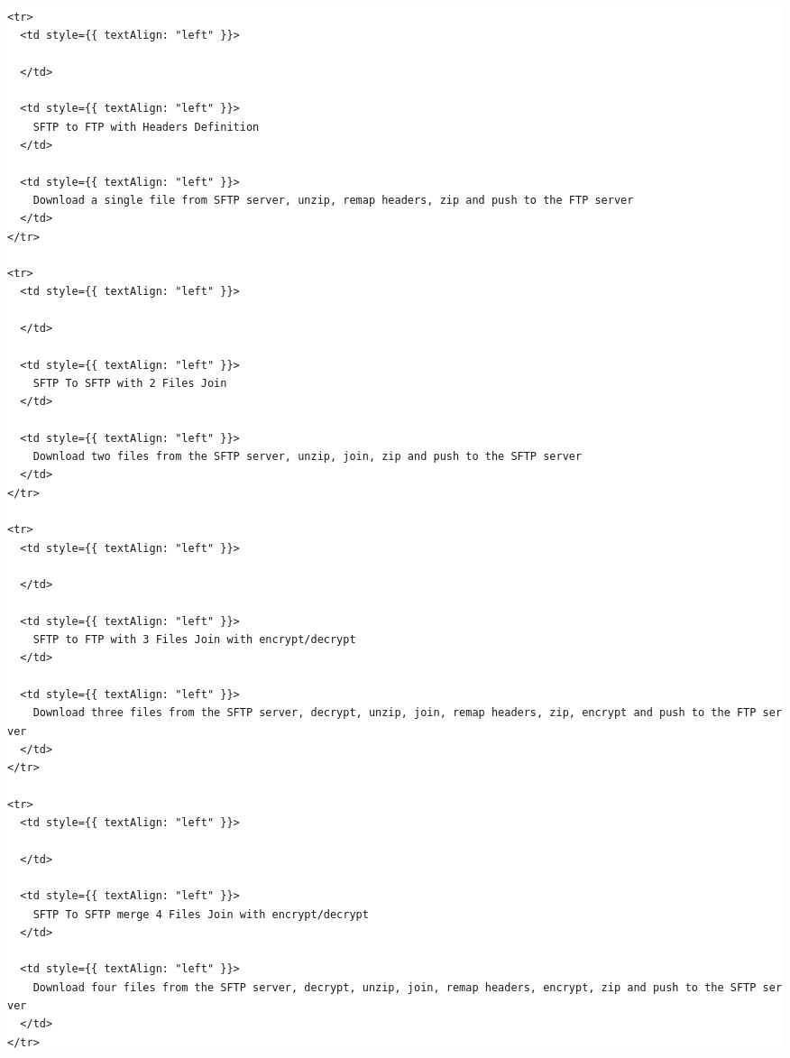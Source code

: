     <tr>
      <td style={{ textAlign: "left" }}>

      </td>

      <td style={{ textAlign: "left" }}>
        SFTP to FTP with Headers Definition
      </td>

      <td style={{ textAlign: "left" }}>
        Download a single file from SFTP server, unzip, remap headers, zip and push to the FTP server
      </td>
    </tr>

    <tr>
      <td style={{ textAlign: "left" }}>

      </td>

      <td style={{ textAlign: "left" }}>
        SFTP To SFTP with 2 Files Join
      </td>

      <td style={{ textAlign: "left" }}>
        Download two files from the SFTP server, unzip, join, zip and push to the SFTP server
      </td>
    </tr>

    <tr>
      <td style={{ textAlign: "left" }}>

      </td>

      <td style={{ textAlign: "left" }}>
        SFTP to FTP with 3 Files Join with encrypt/decrypt
      </td>

      <td style={{ textAlign: "left" }}>
        Download three files from the SFTP server, decrypt, unzip, join, remap headers, zip, encrypt and push to the FTP server
      </td>
    </tr>

    <tr>
      <td style={{ textAlign: "left" }}>

      </td>

      <td style={{ textAlign: "left" }}>
        SFTP To SFTP merge 4 Files Join with encrypt/decrypt
      </td>

      <td style={{ textAlign: "left" }}>
        Download four files from the SFTP server, decrypt, unzip, join, remap headers, encrypt, zip and push to the SFTP server
      </td>
    </tr>
